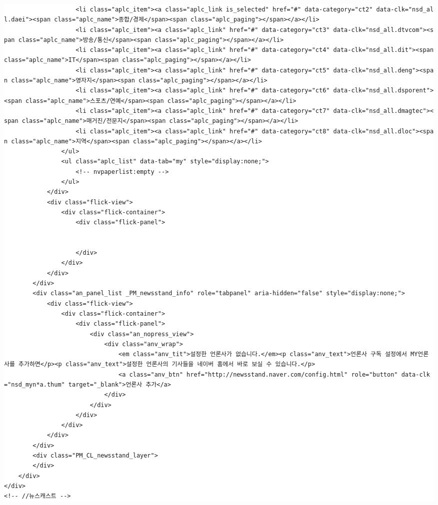                         <li class="aplc_item"><a class="aplc_link is_selected" href="#" data-category="ct2" data-clk="nsd_all.daei"><span class="aplc_name">종합/경제</span><span class="aplc_paging"></span></a></li>
                        <li class="aplc_item"><a class="aplc_link" href="#" data-category="ct3" data-clk="nsd_all.dtvcom"><span class="aplc_name">방송/통신</span><span class="aplc_paging"></span></a></li>
                        <li class="aplc_item"><a class="aplc_link" href="#" data-category="ct4" data-clk="nsd_all.dit"><span class="aplc_name">IT</span><span class="aplc_paging"></span></a></li>
                        <li class="aplc_item"><a class="aplc_link" href="#" data-category="ct5" data-clk="nsd_all.deng"><span class="aplc_name">영자지</span><span class="aplc_paging"></span></a></li>
                        <li class="aplc_item"><a class="aplc_link" href="#" data-category="ct6" data-clk="nsd_all.dsporent"><span class="aplc_name">스포츠/연예</span><span class="aplc_paging"></span></a></li>
                        <li class="aplc_item"><a class="aplc_link" href="#" data-category="ct7" data-clk="nsd_all.dmagtec"><span class="aplc_name">매거진/전문지</span><span class="aplc_paging"></span></a></li>
                        <li class="aplc_item"><a class="aplc_link" href="#" data-category="ct8" data-clk="nsd_all.dloc"><span class="aplc_name">지역</span><span class="aplc_paging"></span></a></li>
                    </ul>
					<ul class="aplc_list" data-tab="my" style="display:none;">
						<!-- nvpaperlist:empty -->
					</ul>
                </div>
                <div class="flick-view">
                    <div class="flick-container">
                        <div class="flick-panel">


                        </div>
                    </div>
                </div>
            </div>
            <div class="an_panel_list _PM_newsstand_info" role="tabpanel" aria-hidden="false" style="display:none;">
                <div class="flick-view">
                    <div class="flick-container">
                        <div class="flick-panel">
                            <div class="an_nopress_view">
                                <div class="anv_wrap">
                                    <em class="anv_tit">설정한 언론사가 없습니다.</em><p class="anv_text">언론사 구독 설정에서 MY언론사를 추가하면</p><p class="anv_text">설정한 언론사의 기사들을 네이버 홈에서 바로 보실 수 있습니다.</p>
                                	<a class="anv_btn" href="http://newsstand.naver.com/config.html" role="button" data-clk="nsd_myn*a.thum" target="_blank">언론사 추가</a>
                            	</div>
                        	</div>
                        </div>
                    </div>
                </div>
            </div>
			<div class="PM_CL_newsstand_layer">
			</div>
        </div>
    </div>
	<!-- //뉴스캐스트 -->
</div>
